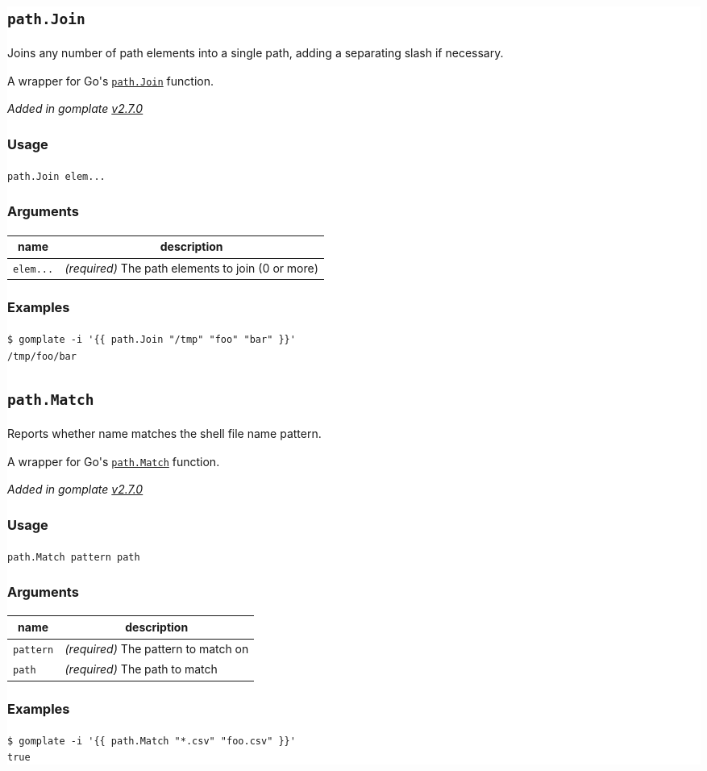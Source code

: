 ## `path.Join`

Joins any number of path elements into a single path, adding a separating slash if necessary.

A wrapper for Go's [`path.Join`](https://golang.org/pkg/path/#Join) function.

_Added in gomplate [v2.7.0](https://github.com/hairyhenderson/gomplate/releases/tag/v2.7.0)_
### Usage

```
path.Join elem...
```

### Arguments

| name | description |
|------|-------------|
| `elem...` | _(required)_ The path elements to join (0 or more) |

### Examples

```console
$ gomplate -i '{{ path.Join "/tmp" "foo" "bar" }}'
/tmp/foo/bar
```

## `path.Match`

Reports whether name matches the shell file name pattern.

A wrapper for Go's [`path.Match`](https://golang.org/pkg/path/#Match) function.

_Added in gomplate [v2.7.0](https://github.com/hairyhenderson/gomplate/releases/tag/v2.7.0)_
### Usage

```
path.Match pattern path
```

### Arguments

| name | description |
|------|-------------|
| `pattern` | _(required)_ The pattern to match on |
| `path` | _(required)_ The path to match |

### Examples

```console
$ gomplate -i '{{ path.Match "*.csv" "foo.csv" }}'
true
```

